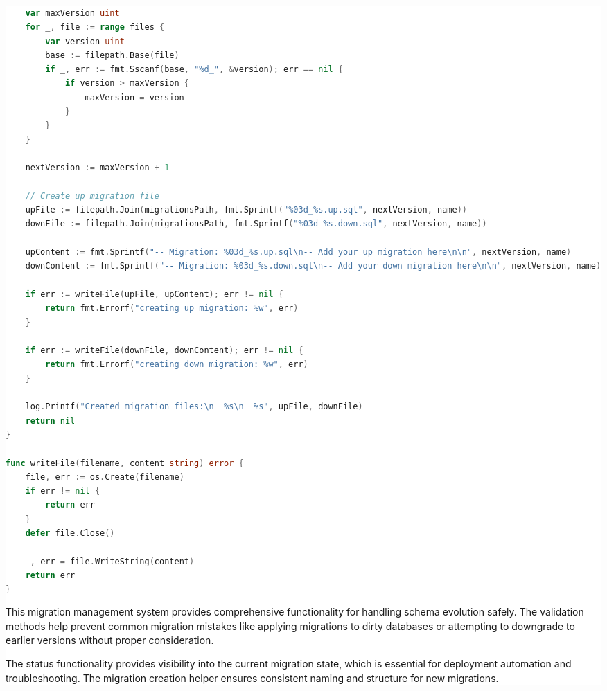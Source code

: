 ```go
    var maxVersion uint
    for _, file := range files {
        var version uint
        base := filepath.Base(file)
        if _, err := fmt.Sscanf(base, "%d_", &version); err == nil {
            if version > maxVersion {
                maxVersion = version
            }
        }
    }
    
    nextVersion := maxVersion + 1
    
    // Create up migration file
    upFile := filepath.Join(migrationsPath, fmt.Sprintf("%03d_%s.up.sql", nextVersion, name))
    downFile := filepath.Join(migrationsPath, fmt.Sprintf("%03d_%s.down.sql", nextVersion, name))
    
    upContent := fmt.Sprintf("-- Migration: %03d_%s.up.sql\n-- Add your up migration here\n\n", nextVersion, name)
    downContent := fmt.Sprintf("-- Migration: %03d_%s.down.sql\n-- Add your down migration here\n\n", nextVersion, name)
    
    if err := writeFile(upFile, upContent); err != nil {
        return fmt.Errorf("creating up migration: %w", err)
    }
    
    if err := writeFile(downFile, downContent); err != nil {
        return fmt.Errorf("creating down migration: %w", err)
    }
    
    log.Printf("Created migration files:\n  %s\n  %s", upFile, downFile)
    return nil
}

func writeFile(filename, content string) error {
    file, err := os.Create(filename)
    if err != nil {
        return err
    }
    defer file.Close()
    
    _, err = file.WriteString(content)
    return err
}
```

This migration management system provides comprehensive functionality for handling schema evolution safely. The validation methods help prevent common migration mistakes like applying migrations to dirty databases or attempting to downgrade to earlier versions without proper consideration.

The status functionality provides visibility into the current migration state, which is essential for deployment automation and troubleshooting. The migration creation helper ensures consistent naming and structure for new migrations.
